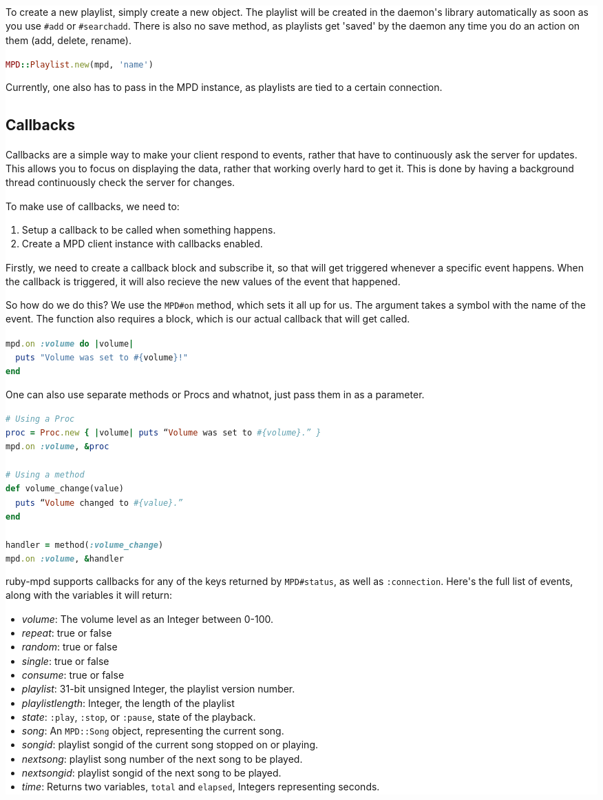 To create a new playlist, simply create a new object. The playlist will be created in the daemon's library automatically as soon as you use `#add` or `#searchadd`. There is also no save method, as playlists get 'saved' by the daemon any time you do an action on them (add, delete, rename).

```ruby
MPD::Playlist.new(mpd, 'name')
```

Currently, one also has to pass in the MPD instance, as playlists are tied to a certain connection.

## Callbacks

Callbacks are a simple way to make your client respond to events, rather that have to continuously ask the server for updates. This allows you to focus on displaying the data, rather that working overly hard to get it. This is done by having a background thread continuously check the server for changes.

To make use of callbacks, we need to:

1. Setup a callback to be called when something happens.
2. Create a MPD client instance with callbacks enabled.

Firstly, we need to create a callback block and subscribe it, so that will get triggered whenever a specific event happens. When the callback is triggered, it will also recieve the new values of the event that happened.

So how do we do this? We use the `MPD#on` method, which sets it all up for us. The argument takes a symbol with the name of the event. The function also requires a block, which is our actual callback that will get called.

```ruby
mpd.on :volume do |volume|
  puts "Volume was set to #{volume}!"
end
```

One can also use separate methods or Procs and whatnot, just pass them in as a parameter.

```ruby
# Using a Proc
proc = Proc.new { |volume| puts “Volume was set to #{volume}.” }
mpd.on :volume, &proc

# Using a method
def volume_change(value)
  puts “Volume changed to #{value}.”
end

handler = method(:volume_change)
mpd.on :volume, &handler
```

ruby-mpd supports callbacks for any of the keys returned by `MPD#status`, as well as `:connection`. Here's the full list of events, along with the variables it will return:

* *volume*: The volume level as an Integer between 0-100.
* *repeat*: true or false
* *random*: true or false
* *single*: true or false
* *consume*: true or false
* *playlist*: 31-bit unsigned Integer, the playlist version number.
* *playlistlength*: Integer, the length of the playlist
* *state*: `:play`, `:stop`, or `:pause`, state of the playback.
* *song*: An `MPD::Song` object, representing the current song.
* *songid*: playlist songid of the current song stopped on or playing.
* *nextsong*: playlist song number of the next song to be played.
* *nextsongid*: playlist songid of the next song to be played.
* *time*: Returns two variables, `total` and `elapsed`, Integers representing seconds.